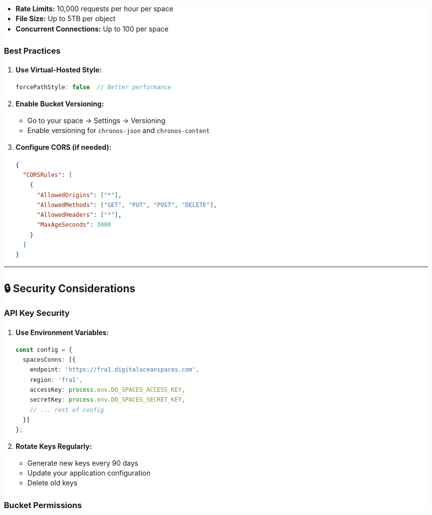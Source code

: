 - **Rate Limits:** 10,000 requests per hour per space
- **File Size:** Up to 5TB per object
- **Concurrent Connections:** Up to 100 per space

### **Best Practices**

1. **Use Virtual-Hosted Style:**
   ```typescript
   forcePathStyle: false  // Better performance
   ```

2. **Enable Bucket Versioning:**
   - Go to your space → Settings → Versioning
   - Enable versioning for `chronos-json` and `chronos-content`

3. **Configure CORS (if needed):**
   ```json
   {
     "CORSRules": [
       {
         "AllowedOrigins": ["*"],
         "AllowedMethods": ["GET", "PUT", "POST", "DELETE"],
         "AllowedHeaders": ["*"],
         "MaxAgeSeconds": 3000
       }
     ]
   }
   ```

---

## 🔒 Security Considerations

### **API Key Security**

1. **Use Environment Variables:**
   ```typescript
   const config = {
     spacesConns: [{
       endpoint: 'https://fra1.digitaloceanspaces.com',
       region: 'fra1',
       accessKey: process.env.DO_SPACES_ACCESS_KEY,
       secretKey: process.env.DO_SPACES_SECRET_KEY,
       // ... rest of config
     }]
   };
   ```

2. **Rotate Keys Regularly:**
   - Generate new keys every 90 days
   - Update your application configuration
   - Delete old keys

### **Bucket Permissions**
